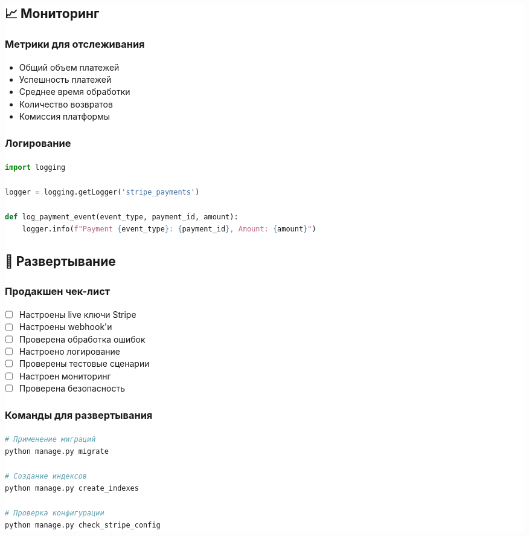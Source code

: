 ## 📈 Мониторинг

### Метрики для отслеживания

- Общий объем платежей
- Успешность платежей
- Среднее время обработки
- Количество возвратов
- Комиссия платформы

### Логирование

```python
import logging

logger = logging.getLogger('stripe_payments')

def log_payment_event(event_type, payment_id, amount):
    logger.info(f"Payment {event_type}: {payment_id}, Amount: {amount}")
```

## 🚀 Развертывание

### Продакшен чек-лист

- [ ] Настроены live ключи Stripe
- [ ] Настроены webhook'и
- [ ] Проверена обработка ошибок
- [ ] Настроено логирование
- [ ] Проверены тестовые сценарии
- [ ] Настроен мониторинг
- [ ] Проверена безопасность

### Команды для развертывания

```bash
# Применение миграций
python manage.py migrate

# Создание индексов
python manage.py create_indexes

# Проверка конфигурации
python manage.py check_stripe_config
``` 